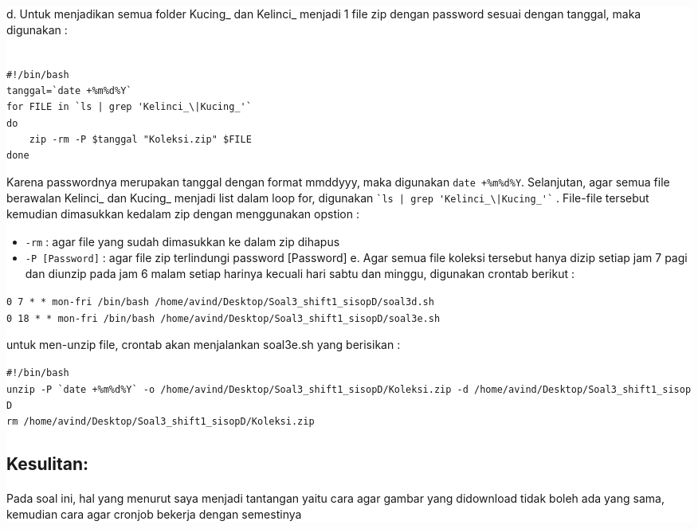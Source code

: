
d. Untuk menjadikan semua folder Kucing_ dan Kelinci_ menjadi 1 file zip dengan password sesuai dengan tanggal, maka digunakan :
```shell
  
#!/bin/bash
tanggal=`date +%m%d%Y`
for FILE in `ls | grep 'Kelinci_\|Kucing_'`
do
	zip -rm -P $tanggal "Koleksi.zip" $FILE
done
```
Karena passwordnya merupakan tanggal dengan format mmddyyy, maka digunakan `date +%m%d%Y`. Selanjutan, agar semua file berawalan Kelinci_ dan Kucing_ menjadi list dalam loop for, digunakan ``
`ls | grep 'Kelinci_\|Kucing_'`
``
. File-file tersebut kemudian dimasukkan kedalam zip dengan menggunakan opstion :
- `-rm` : agar file yang sudah dimasukkan ke dalam zip dihapus
- `-P [Password]` : agar file zip terlindungi password [Password]
e. Agar semua file koleksi tersebut hanya dizip setiap jam 7 pagi dan diunzip pada jam 6 malam setiap harinya kecuali hari sabtu dan minggu, digunakan crontab berikut :
```shell
0 7 * * mon-fri /bin/bash /home/avind/Desktop/Soal3_shift1_sisopD/soal3d.sh
0 18 * * mon-fri /bin/bash /home/avind/Desktop/Soal3_shift1_sisopD/soal3e.sh
```
untuk men-unzip file, crontab akan menjalankan soal3e.sh yang berisikan :
```shell
#!/bin/bash
unzip -P `date +%m%d%Y` -o /home/avind/Desktop/Soal3_shift1_sisopD/Koleksi.zip -d /home/avind/Desktop/Soal3_shift1_sisopD
rm /home/avind/Desktop/Soal3_shift1_sisopD/Koleksi.zip
```

## Kesulitan:
Pada soal ini, hal yang menurut saya menjadi tantangan yaitu cara agar gambar yang didownload tidak boleh ada yang sama, kemudian cara agar cronjob bekerja dengan semestinya
